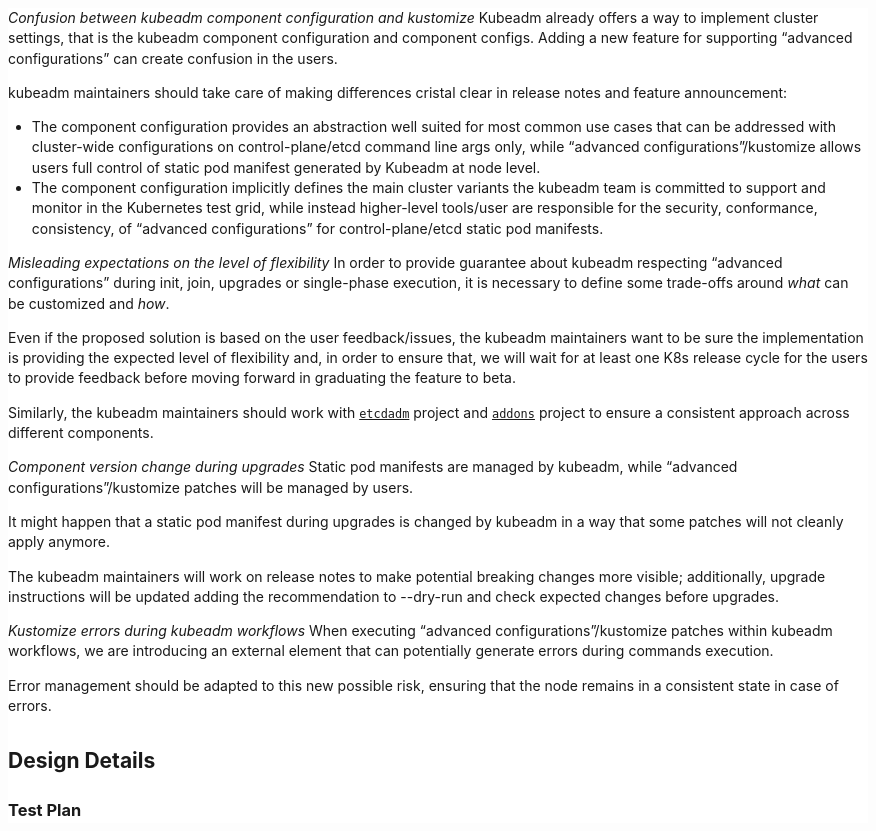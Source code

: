 _Confusion between kubeadm component configuration and kustomize_
Kubeadm already offers a way to implement cluster settings, that is the kubeadm component
configuration and component configs. Adding a new feature for supporting “advanced configurations”
can create confusion in the users.

kubeadm maintainers should take care of making differences cristal clear in release notes
and feature announcement:

- The component configuration provides an abstraction well suited for most common use cases 
  that can be addressed with cluster-wide configurations on control-plane/etcd command line args only,
  while “advanced configurations”/kustomize allows users full control of static 
  pod manifest generated by Kubeadm at node level.
- The component configuration implicitly defines the main cluster variants the kubeadm team is
  committed to support and monitor in the Kubernetes test grid, while instead higher-level
  tools/user are responsible for the security, conformance, consistency, of 
  “advanced configurations” for control-plane/etcd static pod manifests. 

_Misleading expectations on the level of flexibility_
In order to provide guarantee about kubeadm respecting “advanced configurations” during
init, join, upgrades or single-phase execution, it is necessary to define some trade-offs
around _what_ can be customized and _how_.

Even if the proposed solution is based on the user feedback/issues, the kubeadm maintainers
want to be sure the implementation is providing the expected level of flexibility and, in
order to ensure that, we will wait for at least one K8s release cycle for the users to provide 
feedback before moving forward in graduating the feature to beta. 

Similarly, the kubeadm maintainers should work with [`etcdadm`](https://github.com/kubernetes-sigs/etcdadm)
project and [`addons`](https://github.com/kubernetes-sigs/addon-operators) project
to ensure a consistent approach across different components.

_Component version change during upgrades_
Static pod manifests are managed by kubeadm, while “advanced configurations”/kustomize patches
will be managed by users.

It might happen that a static pod manifest during upgrades is changed by kubeadm in a way that
some patches will not cleanly apply anymore. 

The kubeadm maintainers will work on release notes to make potential breaking changes more visible;
additionally, upgrade instructions will be updated adding the recommendation to --dry-run and check
expected changes before upgrades.

_Kustomize errors during kubeadm workflows_
When executing “advanced configurations”/kustomize patches within kubeadm workflows, we are introducing
an external element that can potentially generate errors during commands execution.

Error management should be adapted to this new possible risk, ensuring that the node remains in a
consistent state in case of errors.

## Design Details

### Test Plan
